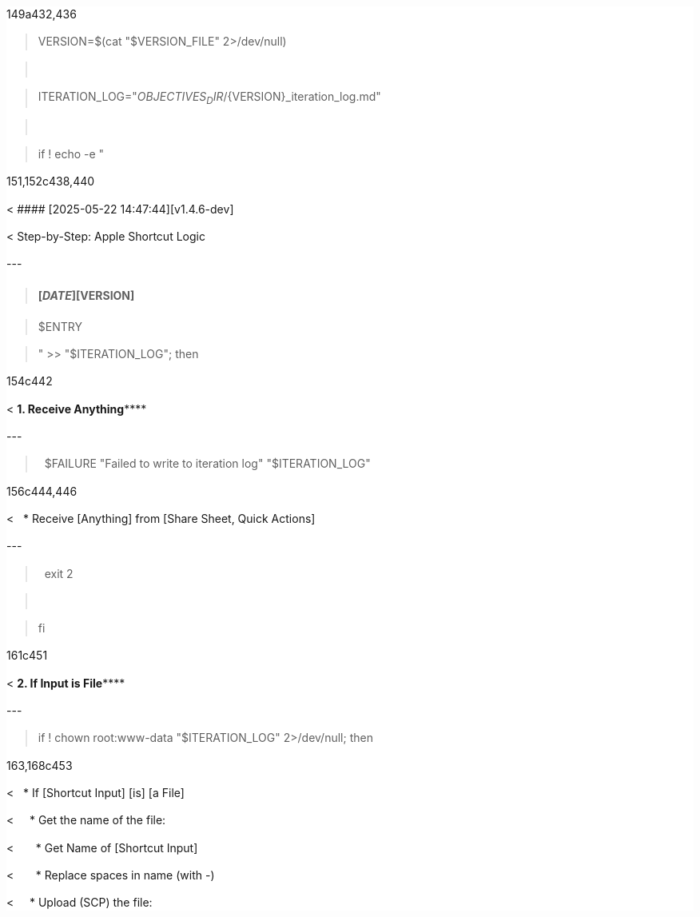149a432,436

> VERSION=$(cat "$VERSION_FILE" 2>/dev/null)

> 

> ITERATION_LOG="${OBJECTIVES_DIR}/${VERSION}_iteration_log.md"

> 

> if ! echo -e "

151,152c438,440

< #### [2025-05-22 14:47:44][v1.4.6-dev]

< Step-by-Step: Apple Shortcut Logic

\---

> #### [$DATE][$VERSION]

> $ENTRY

> " >> "$ITERATION_LOG"; then

154c442

< **1\. Receive Anything******

\---

>   $FAILURE "Failed to write to iteration log" "$ITERATION_LOG"

156c444,446

<   * Receive [Anything] from [Share Sheet, Quick Actions]

\---

>   exit 2

> 

> fi

161c451

< **2\. If Input is File******

\---

> if ! chown root:www-data "$ITERATION_LOG" 2>/dev/null; then

163,168c453

<   * If [Shortcut Input] [is] [a File]

<     * Get the name of the file:

<       * Get Name of [Shortcut Input]

<       * Replace spaces in name (with -)

<     * Upload (SCP) the file:

